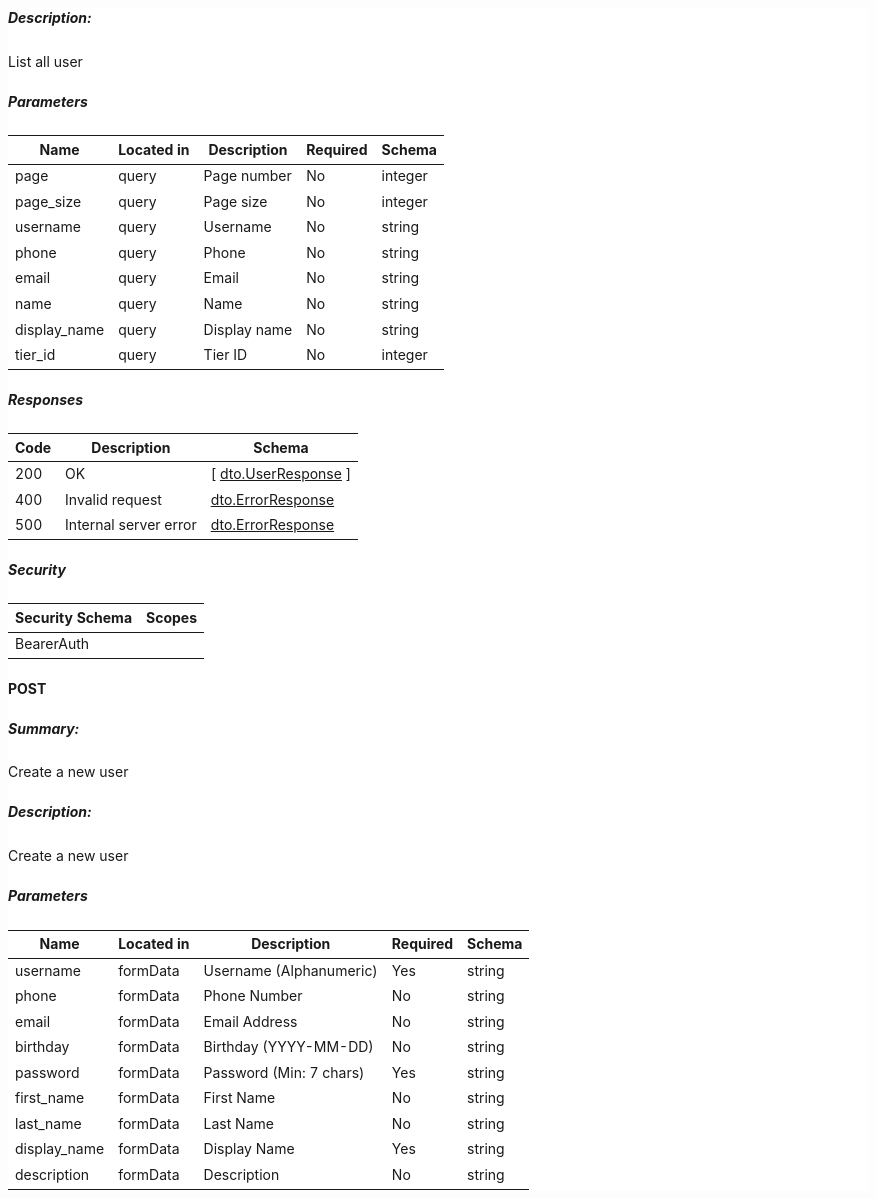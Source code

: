 ##### Description:

List all user

##### Parameters

| Name | Located in | Description | Required | Schema |
| ---- | ---------- | ----------- | -------- | ---- |
| page | query | Page number | No | integer |
| page_size | query | Page size | No | integer |
| username | query | Username | No | string |
| phone | query | Phone | No | string |
| email | query | Email | No | string |
| name | query | Name | No | string |
| display_name | query | Display name | No | string |
| tier_id | query | Tier ID | No | integer |

##### Responses

| Code | Description | Schema |
| ---- | ----------- | ------ |
| 200 | OK | [ [dto.UserResponse](#dto.UserResponse) ] |
| 400 | Invalid request | [dto.ErrorResponse](#dto.ErrorResponse) |
| 500 | Internal server error | [dto.ErrorResponse](#dto.ErrorResponse) |

##### Security

| Security Schema | Scopes |
| --- | --- |
| BearerAuth | |

#### POST
##### Summary:

Create a new user

##### Description:

Create a new user

##### Parameters

| Name | Located in | Description | Required | Schema |
| ---- | ---------- | ----------- | -------- | ---- |
| username | formData | Username (Alphanumeric) | Yes | string |
| phone | formData | Phone Number | No | string |
| email | formData | Email Address | No | string |
| birthday | formData | Birthday (YYYY-MM-DD) | No | string |
| password | formData | Password (Min: 7 chars) | Yes | string |
| first_name | formData | First Name | No | string |
| last_name | formData | Last Name | No | string |
| display_name | formData | Display Name | Yes | string |
| description | formData | Description | No | string |
